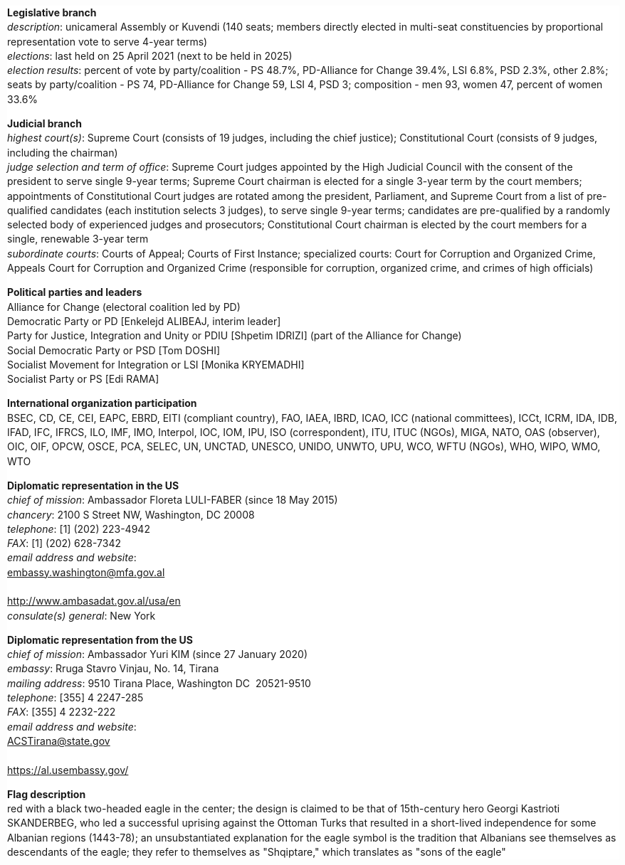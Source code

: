 **Legislative branch**<br>
_description_: unicameral Assembly or Kuvendi (140 seats; members directly elected in multi-seat constituencies by proportional representation vote to serve 4-year terms)<br>
_elections_: last held on 25 April 2021 (next to be held in 2025)<br>
_election results_: percent of vote by party/coalition - PS 48.7%, PD-Alliance for Change 39.4%, LSI 6.8%, PSD 2.3%, other 2.8%; seats by party/coalition - PS 74, PD-Alliance for Change 59, LSI 4, PSD 3; composition - men 93, women 47, percent of women 33.6%<br>

**Judicial branch**<br>
_highest court(s)_: Supreme Court (consists of 19 judges, including the chief justice); Constitutional Court (consists of 9 judges, including the chairman)<br>
_judge selection and term of office_: Supreme Court judges appointed by the High Judicial Council with the consent of the president&nbsp;to serve single 9-year terms; Supreme Court chairman&nbsp;is elected for a single 3-year term by the court members; appointments of Constitutional Court judges are rotated among the president, Parliament, and Supreme Court from a list of pre-qualified candidates (each institution selects 3 judges), to serve single 9-year terms; candidates are pre-qualified by a randomly selected body of experienced judges and prosecutors; Constitutional Court chairman is elected by the court members for a single, renewable 3-year term<br>
_subordinate courts_: Courts of Appeal; Courts of First Instance; specialized courts: Court for Corruption and Organized Crime, Appeals Court for Corruption and Organized Crime (responsible for corruption, organized crime, and crimes of high officials)<br>

**Political parties and leaders**<br>
Alliance for Change (electoral coalition led by PD)<br>Democratic Party or PD [Enkelejd ALIBEAJ, interim leader]<br>Party for Justice, Integration and Unity or PDIU [Shpetim IDRIZI] (part of the Alliance for Change)<br>Social Democratic Party or PSD [Tom DOSHI]<br>Socialist Movement for Integration or LSI [Monika KRYEMADHI]<br>Socialist Party or PS [Edi RAMA]<br>

**International organization participation**<br>
BSEC, CD, CE, CEI, EAPC, EBRD, EITI (compliant country), FAO, IAEA, IBRD, ICAO, ICC (national committees), ICCt, ICRM, IDA, IDB, IFAD, IFC, IFRCS, ILO, IMF, IMO, Interpol, IOC, IOM, IPU, ISO (correspondent), ITU, ITUC (NGOs), MIGA, NATO, OAS (observer), OIC, OIF, OPCW, OSCE, PCA, SELEC, UN, UNCTAD, UNESCO, UNIDO, UNWTO, UPU, WCO, WFTU (NGOs), WHO, WIPO, WMO, WTO<br>

**Diplomatic representation in the US**<br>
_chief of mission_: Ambassador Floreta LULI-FABER (since 18 May 2015)<br>
_chancery_: 2100 S Street NW, Washington, DC 20008<br>
_telephone_: [1] (202) 223-4942<br>
_FAX_: [1] (202) 628-7342<br>
_email address and website_: <br>embassy.washington@mfa.gov.al<br><br>http://www.ambasadat.gov.al/usa/en<br>
_consulate(s) general_: New York<br>

**Diplomatic representation from the US**<br>
_chief of mission_: Ambassador Yuri KIM (since 27 January 2020)<br>
_embassy_: Rruga Stavro Vinjau, No. 14, Tirana<br>
_mailing address_: 9510 Tirana Place, Washington DC&nbsp; 20521-9510<br>
_telephone_: [355] 4 2247-285<br>
_FAX_: [355] 4 2232-222<br>
_email address and website_: <br>ACSTirana@state.gov<br><br>https://al.usembassy.gov/<br>

**Flag description**<br>
red with a black two-headed eagle in the center; the design is claimed to be that of 15th-century hero Georgi Kastrioti SKANDERBEG, who led a successful uprising against the Ottoman Turks that resulted in a short-lived independence for some Albanian regions (1443-78); an unsubstantiated explanation for the eagle symbol is the tradition that Albanians see themselves as descendants of the eagle; they refer to themselves as "Shqiptare," which translates as "sons of the eagle"<br>
